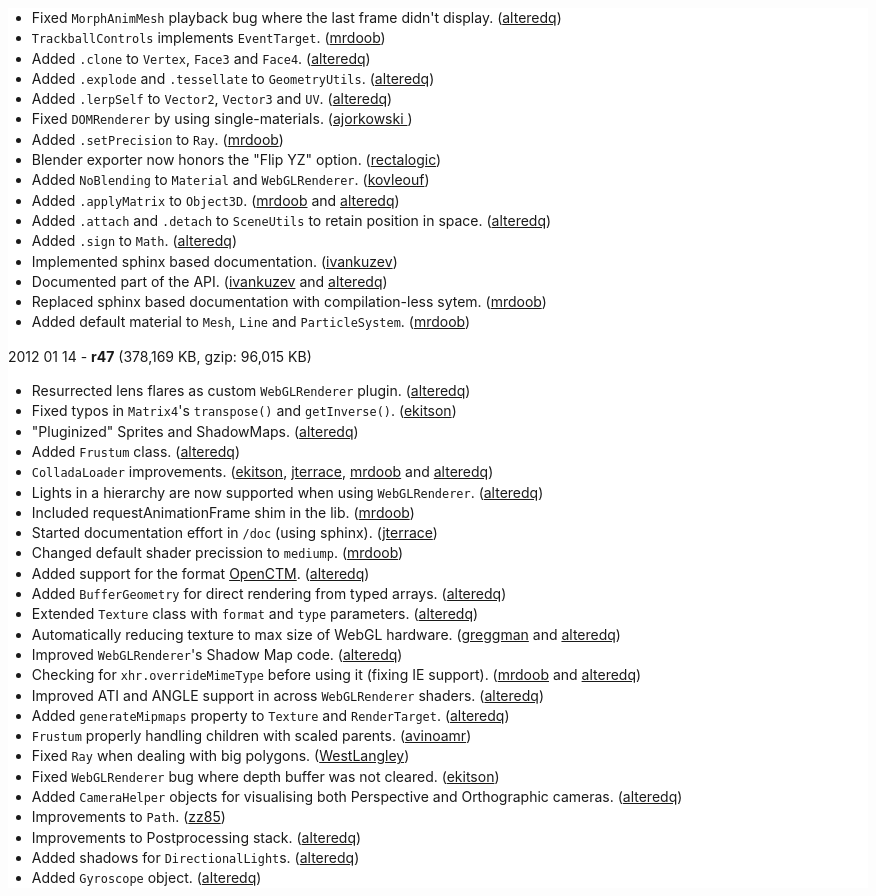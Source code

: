 * Fixed `MorphAnimMesh` playback bug where the last frame didn't display. ([alteredq](http://github.com/alteredq))
* `TrackballControls` implements `EventTarget`. ([mrdoob](http://github.com/mrdoob))
* Added `.clone` to `Vertex`, `Face3` and `Face4`. ([alteredq](http://github.com/alteredq))
* Added `.explode` and `.tessellate` to `GeometryUtils`. ([alteredq](http://github.com/alteredq))
* Added `.lerpSelf` to `Vector2`, `Vector3` and `UV`. ([alteredq](http://github.com/alteredq))
* Fixed `DOMRenderer` by using single-materials. ([ajorkowski ](http://github.com/ajorkowski ))
* Added `.setPrecision` to `Ray`. ([mrdoob](http://github.com/mrdoob))
* Blender exporter now honors the "Flip YZ" option. ([rectalogic](http://github.com/rectalogic))
* Added `NoBlending` to `Material` and `WebGLRenderer`. ([kovleouf](http://github.com/kovleouf))
* Added `.applyMatrix` to `Object3D`. ([mrdoob](http://github.com/mrdoob) and [alteredq](http://github.com/alteredq))
* Added `.attach` and `.detach` to `SceneUtils` to retain position in space. ([alteredq](http://github.com/alteredq))
* Added `.sign` to `Math`. ([alteredq](http://github.com/alteredq))
* Implemented sphinx based documentation. ([ivankuzev](http://github.com/ivankuzev))
* Documented part of the API. ([ivankuzev](http://github.com/ivankuzev) and [alteredq](http://github.com/alteredq))
* Replaced sphinx based documentation with compilation-less sytem. ([mrdoob](http://github.com/mrdoob))
* Added default material to `Mesh`, `Line` and `ParticleSystem`. ([mrdoob](http://github.com/mrdoob))


2012 01 14 - **r47** (378,169 KB, gzip: 96,015 KB)

* Resurrected lens flares as custom `WebGLRenderer` plugin. ([alteredq](http://github.com/alteredq))
* Fixed typos in `Matrix4`'s `transpose()` and `getInverse()`. ([ekitson](http://github.com/ekitson))
* "Pluginized" Sprites and ShadowMaps. ([alteredq](http://github.com/alteredq))
* Added `Frustum` class. ([alteredq](http://github.com/alteredq))
* `ColladaLoader` improvements. ([ekitson](http://github.com/ekitson), [jterrace](http://github.com/jterrace), [mrdoob](http://github.com/mrdoob) and [alteredq](http://github.com/alteredq))
* Lights in a hierarchy are now supported when using `WebGLRenderer`. ([alteredq](http://github.com/alteredq))
* Included requestAnimationFrame shim in the lib. ([mrdoob](http://github.com/mrdoob))
* Started documentation effort in `/doc` (using sphinx). ([jterrace](http://github.com/jterrace))
* Changed default shader precission to `mediump`. ([mrdoob](http://github.com/mrdoob))
* Added support for the format [OpenCTM](http://openctm.sourceforge.net/). ([alteredq](http://github.com/alteredq))
* Added `BufferGeometry` for direct rendering from typed arrays. ([alteredq](http://github.com/alteredq))
* Extended `Texture` class with `format` and `type` parameters. ([alteredq](http://github.com/alteredq))
* Automatically reducing texture to max size of WebGL hardware. ([greggman](http://github.com/greggman) and [alteredq](http://github.com/alteredq))
* Improved `WebGLRenderer`'s Shadow Map code. ([alteredq](http://github.com/alteredq))
* Checking for `xhr.overrideMimeType` before using it (fixing IE support). ([mrdoob](http://github.com/mrdoob) and [alteredq](http://github.com/alteredq))
* Improved ATI and ANGLE support in across `WebGLRenderer` shaders. ([alteredq](http://github.com/alteredq))
* Added `generateMipmaps` property to `Texture` and `RenderTarget`. ([alteredq](http://github.com/alteredq))
* `Frustum` properly handling children with scaled parents. ([avinoamr](http://github.com/avinoamr))
* Fixed `Ray` when dealing with big polygons. ([WestLangley](http://github.com/WestLangley))
* Fixed `WebGLRenderer` bug where depth buffer was not cleared. ([ekitson](http://github.com/ekitson))
* Added `CameraHelper` objects for visualising both Perspective and Orthographic cameras. ([alteredq](http://github.com/alteredq))
* Improvements to `Path`. ([zz85](http://github.com/zz85))
* Improvements to Postprocessing stack. ([alteredq](http://github.com/alteredq))
* Added shadows for `DirectionalLight`s. ([alteredq](http://github.com/alteredq))
* Added `Gyroscope` object. ([alteredq](http://github.com/alteredq))
